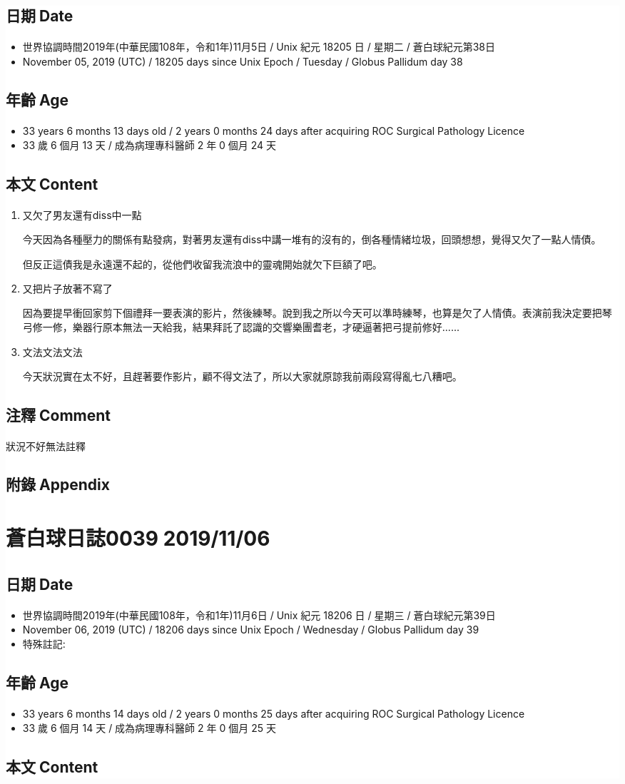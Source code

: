 ## 日期 Date ##

* 世界協調時間2019年(中華民國108年，令和1年)11月5日 / Unix 紀元 18205 日 / 星期二 / 蒼白球紀元第38日
* November 05, 2019 (UTC) / 18205 days since Unix Epoch / Tuesday / Globus Pallidum day 38

## 年齡 Age ##

* 33 years 6 months 13 days old / 2 years 0 months 24 days after acquiring ROC Surgical Pathology Licence
* 33 歲 6 個月 13 天 / 成為病理專科醫師 2 年 0 個月 24 天

## 本文 Content ##

1. 又欠了男友還有diss中一點

    今天因為各種壓力的關係有點發病，對著男友還有diss中講一堆有的沒有的，倒各種情緒垃圾，回頭想想，覺得又欠了一點人情債。

    但反正這債我是永遠還不起的，從他們收留我流浪中的靈魂開始就欠下巨額了吧。

2. 又把片子放著不寫了

    因為要提早衝回家剪下個禮拜一要表演的影片，然後練琴。說到我之所以今天可以準時練琴，也算是欠了人情債。表演前我決定要把琴弓修一修，樂器行原本無法一天給我，結果拜託了認識的交響樂團耆老，才硬逼著把弓提前修好......

3. 文法文法文法

    今天狀況實在太不好，且趕著要作影片，顧不得文法了，所以大家就原諒我前兩段寫得亂七八糟吧。    

## 注釋 Comment ##

狀況不好無法註釋


## 附錄 Appendix ##



# 蒼白球日誌0039 2019/11/06 #

## 日期 Date ##

* 世界協調時間2019年(中華民國108年，令和1年)11月6日 / Unix 紀元 18206 日 / 星期三 / 蒼白球紀元第39日
* November 06, 2019 (UTC) / 18206 days since Unix Epoch / Wednesday / Globus Pallidum day 39
* 特殊註記:

## 年齡 Age ##

* 33 years 6 months 14 days old / 2 years 0 months 25 days after acquiring ROC Surgical Pathology Licence
* 33 歲 6 個月 14 天 / 成為病理專科醫師 2 年 0 個月 25 天

## 本文 Content ##

